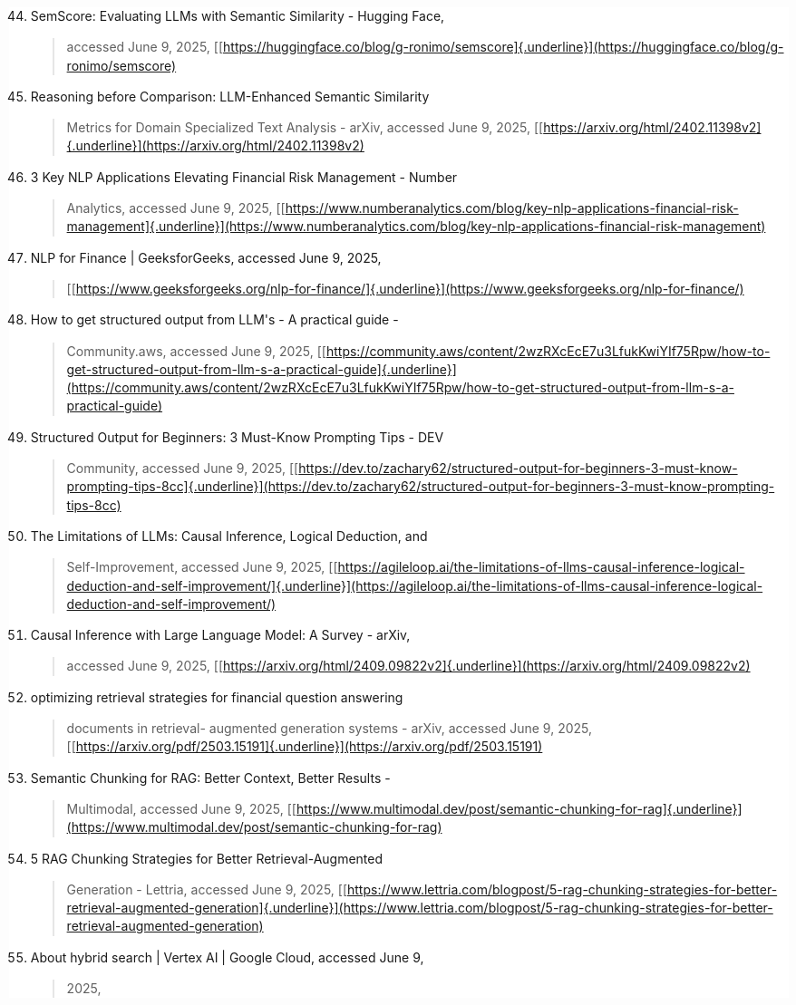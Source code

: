 44. SemScore: Evaluating LLMs with Semantic Similarity - Hugging Face,
    > accessed June 9, 2025,
    > [[https://huggingface.co/blog/g-ronimo/semscore]{.underline}](https://huggingface.co/blog/g-ronimo/semscore)

45. Reasoning before Comparison: LLM-Enhanced Semantic Similarity
    > Metrics for Domain Specialized Text Analysis - arXiv, accessed
    > June 9, 2025,
    > [[https://arxiv.org/html/2402.11398v2]{.underline}](https://arxiv.org/html/2402.11398v2)

46. 3 Key NLP Applications Elevating Financial Risk Management - Number
    > Analytics, accessed June 9, 2025,
    > [[https://www.numberanalytics.com/blog/key-nlp-applications-financial-risk-management]{.underline}](https://www.numberanalytics.com/blog/key-nlp-applications-financial-risk-management)

47. NLP for Finance \| GeeksforGeeks, accessed June 9, 2025,
    > [[https://www.geeksforgeeks.org/nlp-for-finance/]{.underline}](https://www.geeksforgeeks.org/nlp-for-finance/)

48. How to get structured output from LLM\'s - A practical guide -
    > Community.aws, accessed June 9, 2025,
    > [[https://community.aws/content/2wzRXcEcE7u3LfukKwiYIf75Rpw/how-to-get-structured-output-from-llm-s-a-practical-guide]{.underline}](https://community.aws/content/2wzRXcEcE7u3LfukKwiYIf75Rpw/how-to-get-structured-output-from-llm-s-a-practical-guide)

49. Structured Output for Beginners: 3 Must-Know Prompting Tips - DEV
    > Community, accessed June 9, 2025,
    > [[https://dev.to/zachary62/structured-output-for-beginners-3-must-know-prompting-tips-8cc]{.underline}](https://dev.to/zachary62/structured-output-for-beginners-3-must-know-prompting-tips-8cc)

50. The Limitations of LLMs: Causal Inference, Logical Deduction, and
    > Self-Improvement, accessed June 9, 2025,
    > [[https://agileloop.ai/the-limitations-of-llms-causal-inference-logical-deduction-and-self-improvement/]{.underline}](https://agileloop.ai/the-limitations-of-llms-causal-inference-logical-deduction-and-self-improvement/)

51. Causal Inference with Large Language Model: A Survey - arXiv,
    > accessed June 9, 2025,
    > [[https://arxiv.org/html/2409.09822v2]{.underline}](https://arxiv.org/html/2409.09822v2)

52. optimizing retrieval strategies for financial question answering
    > documents in retrieval- augmented generation systems - arXiv,
    > accessed June 9, 2025,
    > [[https://arxiv.org/pdf/2503.15191]{.underline}](https://arxiv.org/pdf/2503.15191)

53. Semantic Chunking for RAG: Better Context, Better Results -
    > Multimodal, accessed June 9, 2025,
    > [[https://www.multimodal.dev/post/semantic-chunking-for-rag]{.underline}](https://www.multimodal.dev/post/semantic-chunking-for-rag)

54. 5 RAG Chunking Strategies for Better Retrieval-Augmented
    > Generation - Lettria, accessed June 9, 2025,
    > [[https://www.lettria.com/blogpost/5-rag-chunking-strategies-for-better-retrieval-augmented-generation]{.underline}](https://www.lettria.com/blogpost/5-rag-chunking-strategies-for-better-retrieval-augmented-generation)

55. About hybrid search \| Vertex AI \| Google Cloud, accessed June 9,
    > 2025,
